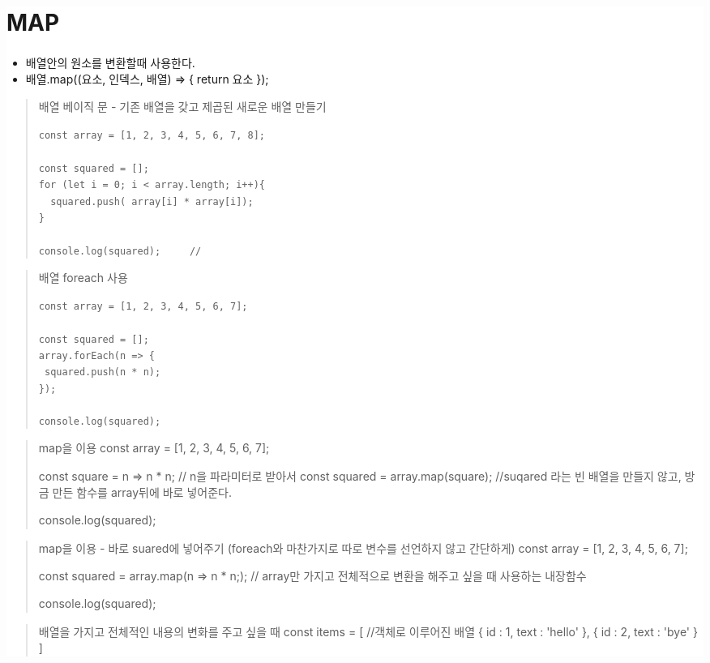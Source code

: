 

# MAP
  - 배열안의 원소를 변환할때 사용한다.
  - 배열.map((요소, 인덱스, 배열) => { return 요소 });

> 배열 베이직 문 - 기존 배열을 갖고 제곱된 새로운 배열 만들기
  > ```
  > const array = [1, 2, 3, 4, 5, 6, 7, 8];
  >
  > const squared = [];
  > for (let i = 0; i < array.length; i++){
  >   squared.push( array[i] * array[i]);
  > }
  >
  > console.log(squared);     //
  > ```

> 배열 foreach 사용
  >```
  >const array = [1, 2, 3, 4, 5, 6, 7];
  >
  >const squared = [];
  >array.forEach(n => {
  >  squared.push(n * n);
  >});
  >
  >console.log(squared);
  >
  >```

> map을 이용
  > const array = [1, 2, 3, 4, 5, 6, 7];
  >
  > const square = n => n * n; // n을 파라미터로 받아서
  > const squared = array.map(square); //suqared 라는 빈 배열을 만들지 않고, 방금 만든 함수를 array뒤에 바로 넣어준다.
  >
  > console.log(squared);

> map을 이용 - 바로 suared에 넣어주기 (foreach와 마찬가지로 따로 변수를 선언하지 않고 간단하게)
  > const array = [1, 2, 3, 4, 5, 6, 7];
  >
  > const squared = array.map(n => n * n;); // array만 가지고 전체적으로 변환을 해주고 싶을 때 사용하는 내장함수
  >
  > console.log(squared);

> 배열을 가지고 전체적인 내용의 변화를 주고 싶을 때
const items = [ //객체로 이루어진 배열
  {
    id : 1,
    text : 'hello'
  },
  {
    id : 2,
    text : 'bye'
  }
]
